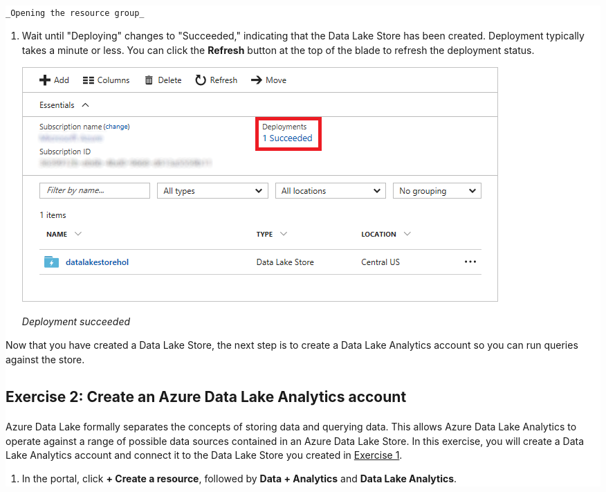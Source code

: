     _Opening the resource group_

1. Wait until "Deploying" changes to "Succeeded," indicating that the Data Lake Store has been created. Deployment typically takes a minute or less. You can click the **Refresh** button at the top of the blade to refresh the deployment status.

    ![Deployment succeeded](Images/successful-deployment-1.png)

    _Deployment succeeded_

Now that you have created a Data Lake Store, the next step is to create a Data Lake Analytics account so you can run queries against the store.

<a name="Exercise2"></a>
## Exercise 2: Create an Azure Data Lake Analytics account ##

Azure Data Lake formally separates the concepts of storing data and querying data. This allows Azure Data Lake Analytics to operate against a range of possible data sources contained in an Azure Data Lake Store. In this exercise, you will create a Data Lake Analytics account and connect it to the Data Lake Store you created in [Exercise 1](#Exercise1).

1. In the portal, click **+ Create a resource**, followed by **Data + Analytics** and **Data Lake Analytics**.
